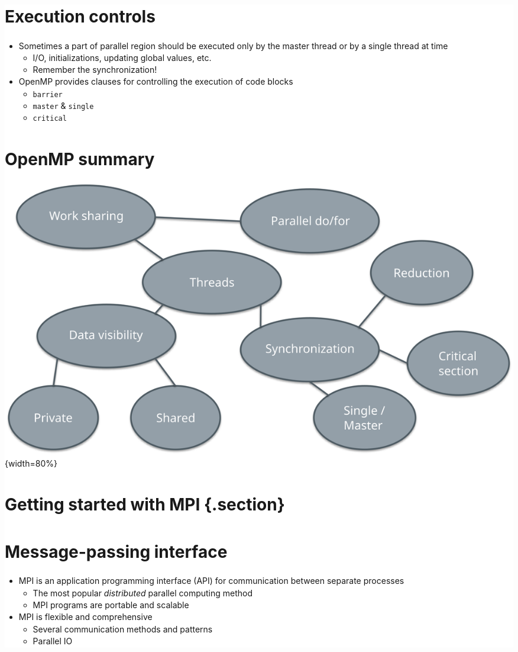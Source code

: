 # Execution controls

- Sometimes a part of parallel region should be executed only by the
  master thread or by a single thread at time
    - I/O, initializations, updating global values, etc.
    - Remember the synchronization!
- OpenMP provides clauses for controlling the execution of code blocks
    - `barrier`
    - `master` & `single`
    - `critical`


# OpenMP summary

![](img/omp-summary.svg){width=80%}


# Getting started with MPI {.section}

# Message-passing interface

- MPI is an application programming interface (API) for communication
  between separate processes
    - The most popular *distributed* parallel computing method
    - MPI programs are portable and scalable
- MPI is flexible and comprehensive
    - Several communication methods and patterns
    - Parallel IO
